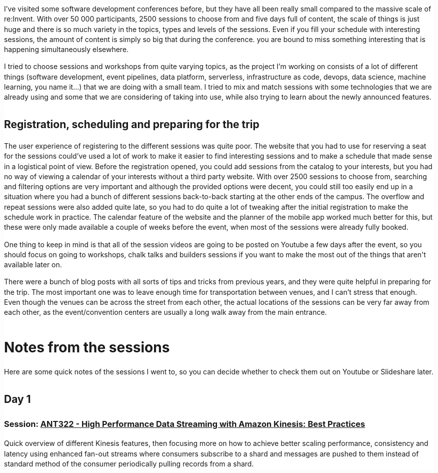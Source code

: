 I’ve visited some software development conferences before, but they have all been really small compared to the massive scale of re:Invent. With over 50 000 participants, 2500 sessions to choose from and five days full of content, the scale of things is just huge and there is so much variety in the topics, types and levels of the sessions. Even if you fill your schedule with interesting sessions, the amount of content is simply so big that during the conference. you are bound to miss something interesting that is happening simultaneously elsewhere.

I tried to choose sessions and workshops from quite varying topics, as the project I’m working on consists of a lot of different things (software development, event pipelines, data platform, serverless, infrastructure as code, devops, data science, machine learning, you name it...) that we are doing with a small team. I tried to mix and match sessions with some technologies that we are already using and some that we are considering of taking into use, while also trying to learn about the newly announced features.

## Registration, scheduling and preparing for the trip

The user experience of registering to the different sessions was quite poor. The website that you had to use for reserving a seat for the sessions could’ve used a lot of work to make it easier to find interesting sessions and to make a schedule that made sense in a logistical point of view. Before the registration opened, you could add sessions from the catalog to your interests, but you had no way of viewing a calendar of your interests without a third party website. With over 2500 sessions to choose from, searching and filtering options are very important and although the provided options were decent, you could still too easily end up in a situation where you had a bunch of different sessions back-to-back starting at the other ends of the campus. The overflow and repeat sessions were also added quite late, so you had to do quite a lot of tweaking after the initial registration to make the schedule work in practice. The calendar feature of the website and the planner of the mobile app worked much better for this, but these were only made available a couple of weeks before the event, when most of the sessions were already fully booked.

One thing to keep in mind is that all of the session videos are going to be posted on Youtube a few days after the event, so you should focus on going to workshops, chalk talks and builders sessions if you want to make the most out of the things that aren't available later on.

There were a bunch of blog posts with all sorts of tips and tricks from previous years, and they were quite helpful in preparing for the trip. The most important one was to leave enough time for transportation between venues, and I can’t stress that enough. Even though the venues can be across the street from each other, the actual locations of the sessions can be very far away from each other, as the event/convention centers are usually a long walk away from the main entrance.

# Notes from the sessions

Here are some quick notes of the sessions I went to, so you can decide whether to check them out on Youtube or Slideshare later.

## Day 1

### Session: [ANT322 - High Performance Data Streaming with Amazon Kinesis: Best Practices](https://www.youtube.com/watch?v=jKPlGznbfZ0)

Quick overview of different Kinesis features, then focusing more on how to achieve better scaling performance, consistency and latency using enhanced fan-out streams where consumers subscribe to a shard and messages are pushed to them instead of standard method of the consumer periodically pulling records from a shard. 

